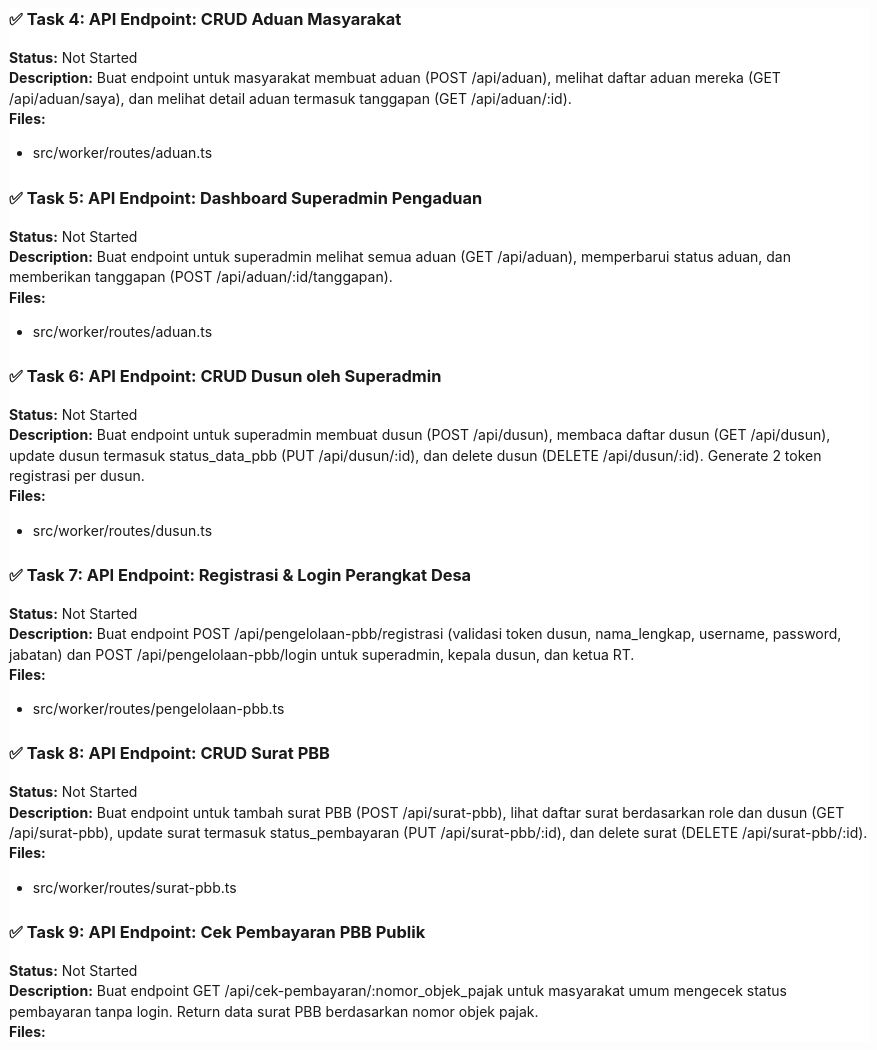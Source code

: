 ### ✅ Task 4: API Endpoint: CRUD Aduan Masyarakat

**Status:** Not Started  
**Description:** Buat endpoint untuk masyarakat membuat aduan (POST /api/aduan), melihat daftar aduan mereka (GET /api/aduan/saya), dan melihat detail aduan termasuk tanggapan (GET /api/aduan/:id).  
**Files:**

- src/worker/routes/aduan.ts

### ✅ Task 5: API Endpoint: Dashboard Superadmin Pengaduan

**Status:** Not Started  
**Description:** Buat endpoint untuk superadmin melihat semua aduan (GET /api/aduan), memperbarui status aduan, dan memberikan tanggapan (POST /api/aduan/:id/tanggapan).  
**Files:**

- src/worker/routes/aduan.ts

### ✅ Task 6: API Endpoint: CRUD Dusun oleh Superadmin

**Status:** Not Started  
**Description:** Buat endpoint untuk superadmin membuat dusun (POST /api/dusun), membaca daftar dusun (GET /api/dusun), update dusun termasuk status_data_pbb (PUT /api/dusun/:id), dan delete dusun (DELETE /api/dusun/:id). Generate 2 token registrasi per dusun.  
**Files:**

- src/worker/routes/dusun.ts

### ✅ Task 7: API Endpoint: Registrasi & Login Perangkat Desa

**Status:** Not Started  
**Description:** Buat endpoint POST /api/pengelolaan-pbb/registrasi (validasi token dusun, nama_lengkap, username, password, jabatan) dan POST /api/pengelolaan-pbb/login untuk superadmin, kepala dusun, dan ketua RT.  
**Files:**

- src/worker/routes/pengelolaan-pbb.ts

### ✅ Task 8: API Endpoint: CRUD Surat PBB

**Status:** Not Started  
**Description:** Buat endpoint untuk tambah surat PBB (POST /api/surat-pbb), lihat daftar surat berdasarkan role dan dusun (GET /api/surat-pbb), update surat termasuk status_pembayaran (PUT /api/surat-pbb/:id), dan delete surat (DELETE /api/surat-pbb/:id).  
**Files:**

- src/worker/routes/surat-pbb.ts

### ✅ Task 9: API Endpoint: Cek Pembayaran PBB Publik

**Status:** Not Started  
**Description:** Buat endpoint GET /api/cek-pembayaran/:nomor_objek_pajak untuk masyarakat umum mengecek status pembayaran tanpa login. Return data surat PBB berdasarkan nomor objek pajak.  
**Files:**
